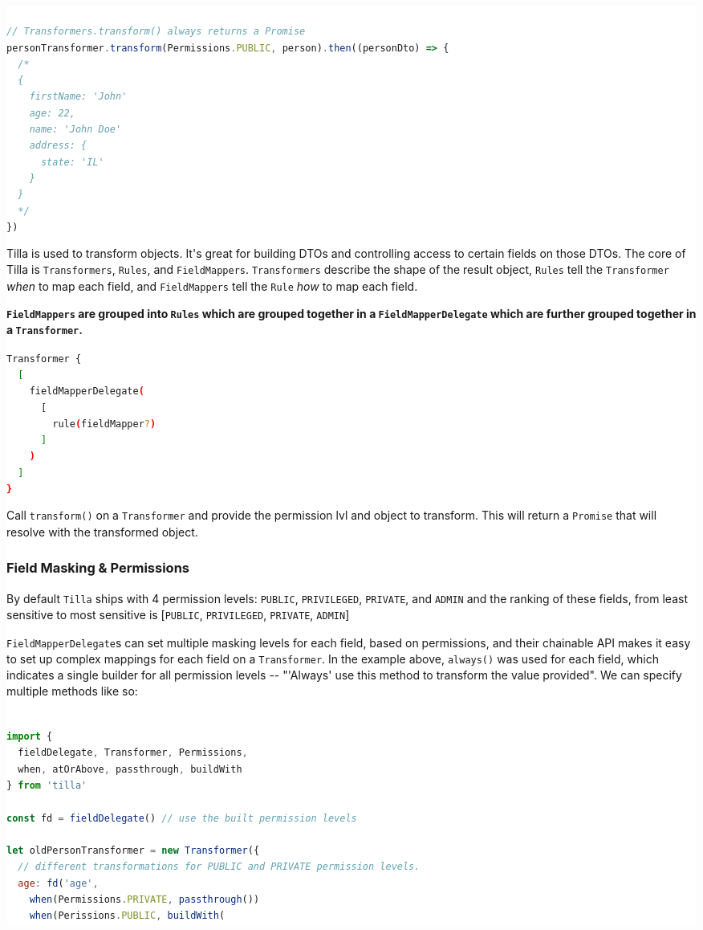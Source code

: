 ```javascript

// Transformers.transform() always returns a Promise
personTransformer.transform(Permissions.PUBLIC, person).then((personDto) => {
  /*
  {
    firstName: 'John'
    age: 22,
    name: 'John Doe'
    address: {
      state: 'IL'
    }
  }
  */
})

```

Tilla is used to transform objects. It's great for building DTOs and controlling access to certain fields on those DTOs. The core of Tilla is `Transformers`, `Rules`, and `FieldMappers`. `Transformers` describe the shape of the result object, `Rules` tell the `Transformer` _when_ to map each field, and `FieldMappers` tell the `Rule` _how_ to map each field.

**`FieldMappers` are grouped into `Rules` which are grouped together in a `FieldMapperDelegate` which are further grouped together in a `Transformer`.**

```bash
Transformer {
  [
    fieldMapperDelegate(
      [
        rule(fieldMapper?)
      ]
    )
  ]
}
```

Call `transform()` on a `Transformer` and provide the permission lvl and object to transform. This will return a `Promise` that will resolve with the transformed object.

### Field Masking & Permissions

By default `Tilla` ships with 4 permission levels: `PUBLIC`, `PRIVILEGED`, `PRIVATE`, and `ADMIN` and the ranking of these fields, from least sensitive to most sensitive is [`PUBLIC`, `PRIVILEGED`, `PRIVATE`, `ADMIN`]

`FieldMapperDelegate`s can set multiple masking levels for each field, based on permissions, and their chainable API makes it easy to set up complex mappings for each field on a `Transformer`. In the example above, `always()` was used for each field, which indicates a single builder for all permission levels -- "'Always' use this method to transform the value provided". We can specify multiple methods like so:

```javascript

import {
  fieldDelegate, Transformer, Permissions,
  when, atOrAbove, passthrough, buildWith
} from 'tilla'

const fd = fieldDelegate() // use the built permission levels

let oldPersonTransformer = new Transformer({
  // different transformations for PUBLIC and PRIVATE permission levels.
  age: fd('age',
    when(Permissions.PRIVATE, passthrough())
    when(Perissions.PUBLIC, buildWith(
```
